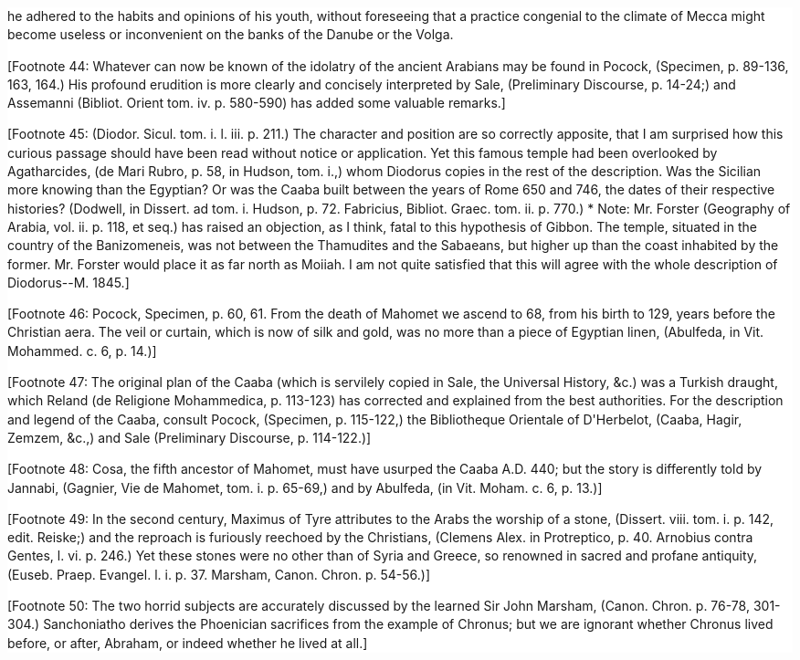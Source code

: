 he adhered to the habits and opinions of his youth, without foreseeing
that a practice congenial to the climate of Mecca might become useless
or inconvenient on the banks of the Danube or the Volga.

[Footnote 44: Whatever can now be known of the idolatry of the ancient
Arabians may be found in Pocock, (Specimen, p. 89-136, 163, 164.) His
profound erudition is more clearly and concisely interpreted by Sale,
(Preliminary Discourse, p. 14-24;) and Assemanni (Bibliot. Orient tom.
iv. p. 580-590) has added some valuable remarks.]

[Footnote 45: (Diodor. Sicul. tom. i. l. iii. p. 211.) The character and
position are so correctly apposite, that I am surprised how this curious
passage should have been read without notice or application. Yet this
famous temple had been overlooked by Agatharcides, (de Mari Rubro,
p. 58, in Hudson, tom. i.,) whom Diodorus copies in the rest of the
description. Was the Sicilian more knowing than the Egyptian? Or was the
Caaba built between the years of Rome 650 and 746, the dates of their
respective histories? (Dodwell, in Dissert. ad tom. i. Hudson, p.
72. Fabricius, Bibliot. Graec. tom. ii. p. 770.) * Note: Mr. Forster
(Geography of Arabia, vol. ii. p. 118, et seq.) has raised an objection,
as I think, fatal to this hypothesis of Gibbon. The temple, situated in
the country of the Banizomeneis, was not between the Thamudites and
the Sabaeans, but higher up than the coast inhabited by the former. Mr.
Forster would place it as far north as Moiiah. I am not quite satisfied
that this will agree with the whole description of Diodorus--M. 1845.]

[Footnote 46: Pocock, Specimen, p. 60, 61. From the death of Mahomet we
ascend to 68, from his birth to 129, years before the Christian aera.
The veil or curtain, which is now of silk and gold, was no more than a
piece of Egyptian linen, (Abulfeda, in Vit. Mohammed. c. 6, p. 14.)]

[Footnote 47: The original plan of the Caaba (which is servilely copied
in Sale, the Universal History, &c.) was a Turkish draught, which Reland
(de Religione Mohammedica, p. 113-123) has corrected and explained
from the best authorities. For the description and legend of the Caaba,
consult Pocock, (Specimen, p. 115-122,) the Bibliotheque Orientale
of D'Herbelot, (Caaba, Hagir, Zemzem, &c.,) and Sale (Preliminary
Discourse, p. 114-122.)]

[Footnote 48: Cosa, the fifth ancestor of Mahomet, must have usurped the
Caaba A.D. 440; but the story is differently told by Jannabi, (Gagnier,
Vie de Mahomet, tom. i. p. 65-69,) and by Abulfeda, (in Vit. Moham. c.
6, p. 13.)]

[Footnote 49: In the second century, Maximus of Tyre attributes to the
Arabs the worship of a stone, (Dissert. viii. tom. i. p. 142, edit.
Reiske;) and the reproach is furiously reechoed by the Christians,
(Clemens Alex. in Protreptico, p. 40. Arnobius contra Gentes, l. vi.
p. 246.) Yet these stones were no other than of Syria and Greece, so
renowned in sacred and profane antiquity, (Euseb. Praep. Evangel. l. i.
p. 37. Marsham, Canon. Chron. p. 54-56.)]

[Footnote 50: The two horrid subjects are accurately discussed by
the learned Sir John Marsham, (Canon. Chron. p. 76-78, 301-304.)
Sanchoniatho derives the Phoenician sacrifices from the example of
Chronus; but we are ignorant whether Chronus lived before, or after,
Abraham, or indeed whether he lived at all.]

